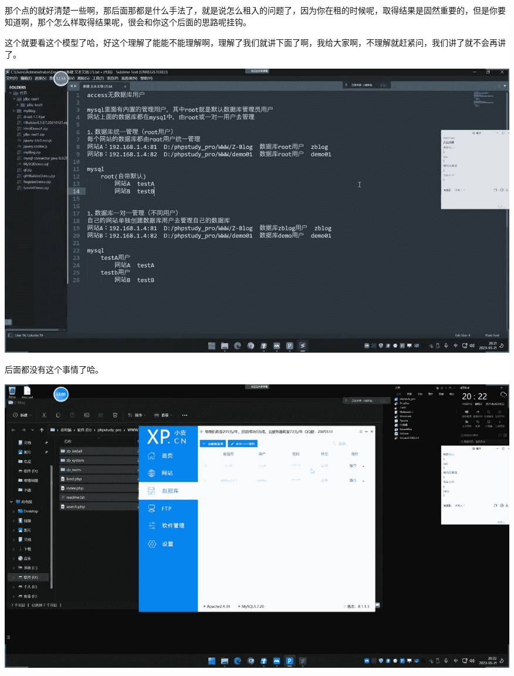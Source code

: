 那个点的就好清楚一些啊，那后面那都是什么手法了，就是说怎么租入的问题了，因为你在租的时候呢，取得结果是固然重要的，但是你要知道啊，那个怎么样取得结果呢，很会和你这个后面的思路呢挂钩。

这个就要看这个模型了哈，好这个理解了能能不能理解啊，理解了我们就讲下面了啊，我给大家啊，不理解就赶紧问，我们讲了就不会再讲了。



![](img/405616e6279047f0a8b81af09c2a96bc_18.png)

后面都没有这个事情了哈。

![](img/405616e6279047f0a8b81af09c2a96bc_20.png)
